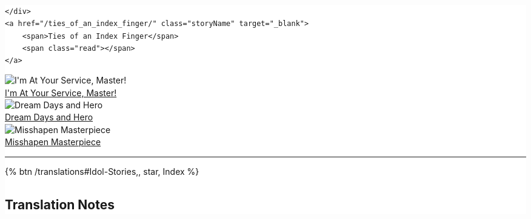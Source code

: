     </div>
    <a href="/ties_of_an_index_finger/" class="storyName" target="_blank">
        <span>Ties of an Index Finger</span>
        <span class="read"></span>
    </a>
</div>
<div class="story">
    <div class="thumbimage">
        <img
            src="/img/es/idolstory/atyourservicemaster/c1.jpg"
            alt="I'm At Your Service, Master!"
        />
    </div>
    <a href="/at_your_service_master/" class="storyName" target="_blank">
        <span>I'm At Your Service, Master!</span>
        <span class="read"></span>
    </a>
</div>
<div class="story">
    <div class="thumbimage">
        <img
            src="/img/es/idolstory/daysandhero/c1.jpg"
            alt="Dream Days and Hero"
        />
    </div>
    <a href="/dream_days_and_hero" class="storyName" target="_blank">
        <span>Dream Days and Hero</span>
        <span class="read"></span>
    </a>
</div>
<div class="story">
    <div class="thumbimage">
        <img
            src="/img/es/idolstory/misshapenmasterpiece/c2.jpg"
            alt="Misshapen Masterpiece"
        />
   </div>
    <a href="/misshapen_masterpiece" class="storyName" target="_blank">
        <span>Misshapen Masterpiece</span>
        <span class="read"></span>
    </a>
</div>
</div>

<hr>

<div toc>{% btn /translations#Idol-Stories,, star, Index %}</div>

## Translation Notes

[^1]: As this story is set in spring, Chiaki's <a href="/idol_story/chiaki_1/" target="_blank">Idol Story 1</a> discusses this further.
